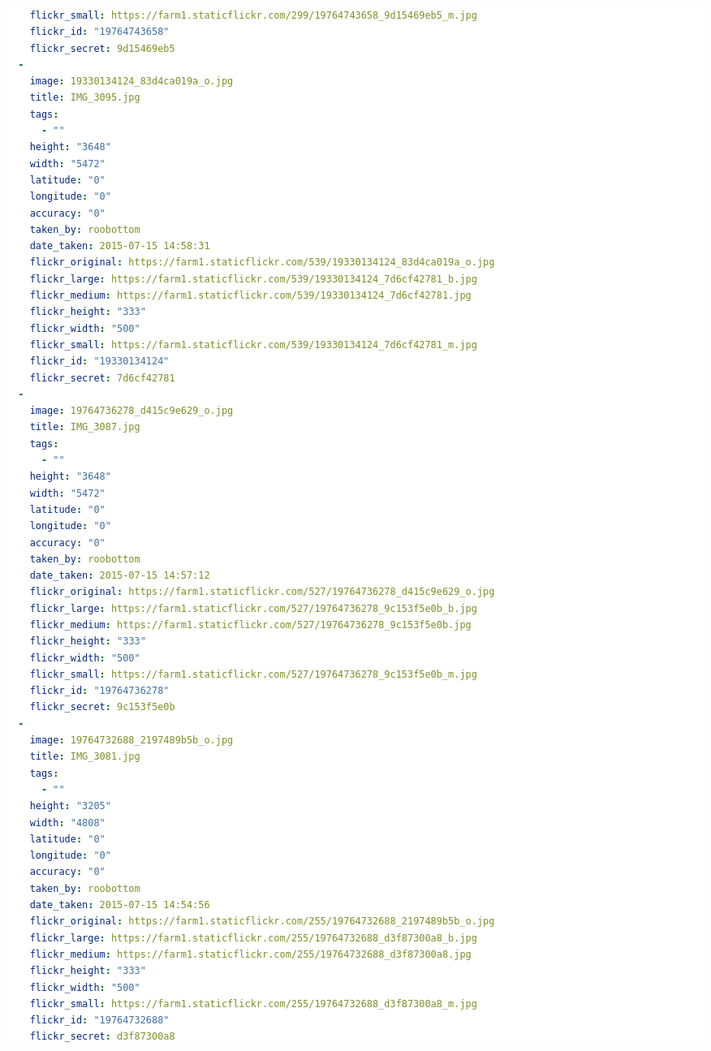 ```yaml
    flickr_small: https://farm1.staticflickr.com/299/19764743658_9d15469eb5_m.jpg
    flickr_id: "19764743658"
    flickr_secret: 9d15469eb5
  - 
    image: 19330134124_83d4ca019a_o.jpg
    title: IMG_3095.jpg
    tags:
      - ""
    height: "3648"
    width: "5472"
    latitude: "0"
    longitude: "0"
    accuracy: "0"
    taken_by: roobottom
    date_taken: 2015-07-15 14:58:31
    flickr_original: https://farm1.staticflickr.com/539/19330134124_83d4ca019a_o.jpg
    flickr_large: https://farm1.staticflickr.com/539/19330134124_7d6cf42781_b.jpg
    flickr_medium: https://farm1.staticflickr.com/539/19330134124_7d6cf42781.jpg
    flickr_height: "333"
    flickr_width: "500"
    flickr_small: https://farm1.staticflickr.com/539/19330134124_7d6cf42781_m.jpg
    flickr_id: "19330134124"
    flickr_secret: 7d6cf42781
  - 
    image: 19764736278_d415c9e629_o.jpg
    title: IMG_3087.jpg
    tags:
      - ""
    height: "3648"
    width: "5472"
    latitude: "0"
    longitude: "0"
    accuracy: "0"
    taken_by: roobottom
    date_taken: 2015-07-15 14:57:12
    flickr_original: https://farm1.staticflickr.com/527/19764736278_d415c9e629_o.jpg
    flickr_large: https://farm1.staticflickr.com/527/19764736278_9c153f5e0b_b.jpg
    flickr_medium: https://farm1.staticflickr.com/527/19764736278_9c153f5e0b.jpg
    flickr_height: "333"
    flickr_width: "500"
    flickr_small: https://farm1.staticflickr.com/527/19764736278_9c153f5e0b_m.jpg
    flickr_id: "19764736278"
    flickr_secret: 9c153f5e0b
  - 
    image: 19764732688_2197489b5b_o.jpg
    title: IMG_3081.jpg
    tags:
      - ""
    height: "3205"
    width: "4808"
    latitude: "0"
    longitude: "0"
    accuracy: "0"
    taken_by: roobottom
    date_taken: 2015-07-15 14:54:56
    flickr_original: https://farm1.staticflickr.com/255/19764732688_2197489b5b_o.jpg
    flickr_large: https://farm1.staticflickr.com/255/19764732688_d3f87300a8_b.jpg
    flickr_medium: https://farm1.staticflickr.com/255/19764732688_d3f87300a8.jpg
    flickr_height: "333"
    flickr_width: "500"
    flickr_small: https://farm1.staticflickr.com/255/19764732688_d3f87300a8_m.jpg
    flickr_id: "19764732688"
    flickr_secret: d3f87300a8
```